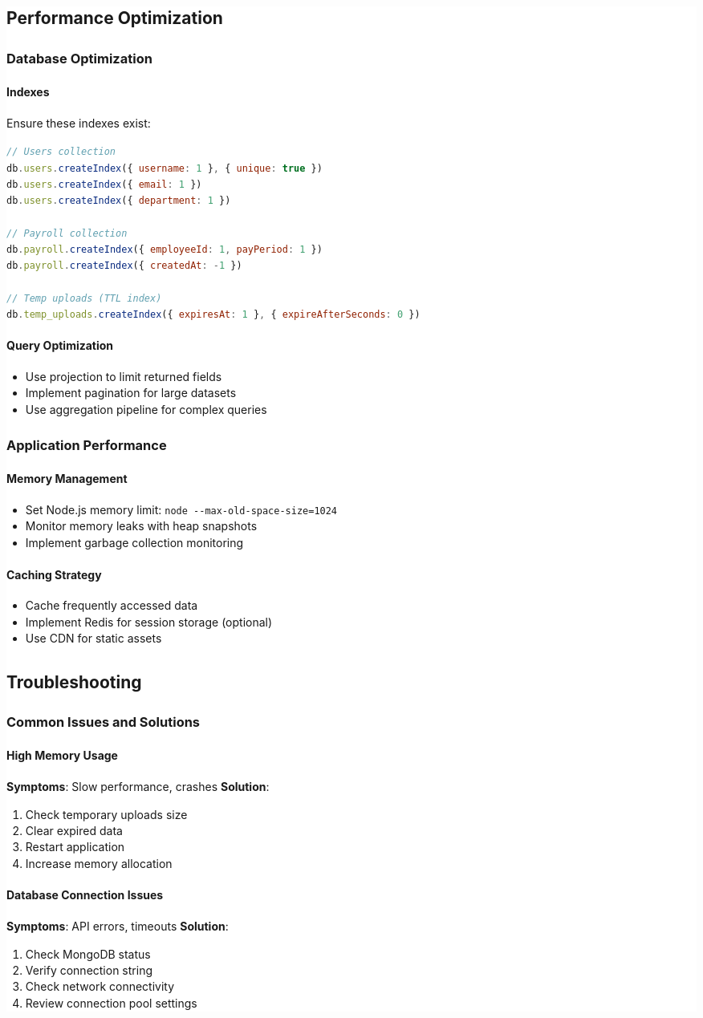 ## Performance Optimization

### Database Optimization

#### Indexes
Ensure these indexes exist:
```javascript
// Users collection
db.users.createIndex({ username: 1 }, { unique: true })
db.users.createIndex({ email: 1 })
db.users.createIndex({ department: 1 })

// Payroll collection
db.payroll.createIndex({ employeeId: 1, payPeriod: 1 })
db.payroll.createIndex({ createdAt: -1 })

// Temp uploads (TTL index)
db.temp_uploads.createIndex({ expiresAt: 1 }, { expireAfterSeconds: 0 })
```

#### Query Optimization
- Use projection to limit returned fields
- Implement pagination for large datasets
- Use aggregation pipeline for complex queries

### Application Performance

#### Memory Management
- Set Node.js memory limit: `node --max-old-space-size=1024`
- Monitor memory leaks with heap snapshots
- Implement garbage collection monitoring

#### Caching Strategy
- Cache frequently accessed data
- Implement Redis for session storage (optional)
- Use CDN for static assets

## Troubleshooting

### Common Issues and Solutions

#### High Memory Usage
**Symptoms**: Slow performance, crashes
**Solution**:
1. Check temporary uploads size
2. Clear expired data
3. Restart application
4. Increase memory allocation

#### Database Connection Issues
**Symptoms**: API errors, timeouts
**Solution**:
1. Check MongoDB status
2. Verify connection string
3. Check network connectivity
4. Review connection pool settings
